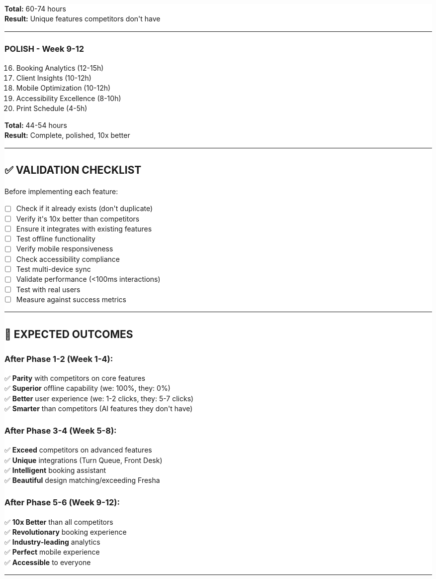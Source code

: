 **Total:** 60-74 hours  
**Result:** Unique features competitors don't have

---

### **POLISH - Week 9-12**
16. Booking Analytics (12-15h)
17. Client Insights (10-12h)
18. Mobile Optimization (10-12h)
19. Accessibility Excellence (8-10h)
20. Print Schedule (4-5h)

**Total:** 44-54 hours  
**Result:** Complete, polished, 10x better

---

## ✅ VALIDATION CHECKLIST

Before implementing each feature:
- [ ] Check if it already exists (don't duplicate)
- [ ] Verify it's 10x better than competitors
- [ ] Ensure it integrates with existing features
- [ ] Test offline functionality
- [ ] Verify mobile responsiveness
- [ ] Check accessibility compliance
- [ ] Test multi-device sync
- [ ] Validate performance (<100ms interactions)
- [ ] Test with real users
- [ ] Measure against success metrics

---

## 🎉 EXPECTED OUTCOMES

### After Phase 1-2 (Week 1-4):
✅ **Parity** with competitors on core features  
✅ **Superior** offline capability (we: 100%, they: 0%)  
✅ **Better** user experience (we: 1-2 clicks, they: 5-7 clicks)  
✅ **Smarter** than competitors (AI features they don't have)

### After Phase 3-4 (Week 5-8):
✅ **Exceed** competitors on advanced features  
✅ **Unique** integrations (Turn Queue, Front Desk)  
✅ **Intelligent** booking assistant  
✅ **Beautiful** design matching/exceeding Fresha

### After Phase 5-6 (Week 9-12):
✅ **10x Better** than all competitors  
✅ **Revolutionary** booking experience  
✅ **Industry-leading** analytics  
✅ **Perfect** mobile experience  
✅ **Accessible** to everyone

---